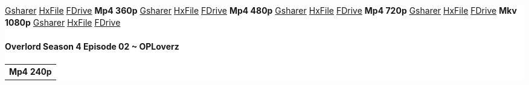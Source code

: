 <td><a href="https://lia.flashtik.com/?r=aHR0cHM6Ly9hY2VmaWxlLmNvL2YvNzk3NTIxNjYvb3ZyczRfMDNfMjQwcC1tcDQ=" rel="nofollow external noopener noreferrer" data-wpel-link="external">Gsharer</a> <a href="https://lia.flashtik.com/?r=aHR0cHM6Ly9oeGZpbGUuY28vMHk1NGIxa215cHhw" rel="nofollow external noopener noreferrer" data-wpel-link="external">HxFile</a> <a href="https://lia.flashtik.com/?r=aHR0cHM6Ly9mYXN0ZHJpdmUuaW8vNVVGUS9PVlJTNF8wM19bMjQwcF0ubXA0" rel="nofollow external noopener noreferrer" data-wpel-link="external">FDrive</a></td>
</tr>
<tr>
<td><strong>Mp4 360p</strong></td>
</tr>
<tr bgcolor="#eee">
<td><a href="https://lia.flashtik.com/?r=aHR0cHM6Ly9hY2VmaWxlLmNvL2YvNzk3NTIxNzAvb3ZyczRfMDNfMzYwcC1tcDQ=" rel="nofollow external noopener noreferrer" data-wpel-link="external">Gsharer</a> <a href="https://lia.flashtik.com/?r=aHR0cHM6Ly9oeGZpbGUuY28vazZlazE0d2E5c3p1" rel="nofollow external noopener noreferrer" data-wpel-link="external">HxFile</a> <a href="https://lia.flashtik.com/?r=aHR0cHM6Ly9mYXN0ZHJpdmUuaW8vNVVGUi9PVlJTNF8wM19bMzYwcF0ubXA0" rel="nofollow external noopener noreferrer" data-wpel-link="external">FDrive</a></td>
</tr>
<tr>
<td><strong>Mp4 480p</strong></td>
</tr>
<tr bgcolor="#eee">
<td><a href="https://lia.flashtik.com/?r=aHR0cHM6Ly9hY2VmaWxlLmNvL2YvNzk3NTIxNzEvb3ZyczRfMDNfNDgwcC1tcDQ=" rel="nofollow external noopener noreferrer" data-wpel-link="external">Gsharer</a> <a href="https://lia.flashtik.com/?r=aHR0cHM6Ly9oeGZpbGUuY28vN21vbmhmdmgxbWc5" rel="nofollow external noopener noreferrer" data-wpel-link="external">HxFile</a> <a href="https://lia.flashtik.com/?r=aHR0cHM6Ly9mYXN0ZHJpdmUuaW8vNVVGUy9PVlJTNF8wM19bNDgwcF0ubXA0" rel="nofollow external noopener noreferrer" data-wpel-link="external">FDrive</a></td>
</tr>
<tr>
<td><strong>Mp4 720p</strong></td>
</tr>
<tr bgcolor="#eee">
<td><a href="https://lia.flashtik.com/?r=aHR0cHM6Ly9hY2VmaWxlLmNvL2YvNzk3NTIxNzIvb3ZyczRfMDNfNzIwcC1tcDQ=" rel="nofollow external noopener noreferrer" data-wpel-link="external">Gsharer</a> <a href="https://lia.flashtik.com/?r=aHR0cHM6Ly9oeGZpbGUuY28veHc3Z3hmb3V1aml5" rel="nofollow external noopener noreferrer" data-wpel-link="external">HxFile</a> <a href="https://lia.flashtik.com/?r=aHR0cHM6Ly9mYXN0ZHJpdmUuaW8vNVVGVC9PVlJTNF8wM19bNzIwcF0ubXA0" rel="nofollow external noopener noreferrer" data-wpel-link="external">FDrive</a></td>
</tr>
</tbody>
<tbody>
<tr>
<td><strong>Mkv 1080p</strong></td>
</tr>
<tr bgcolor="#eee">
<td><a href="https://lia.flashtik.com/?r=aHR0cHM6Ly9hY2VmaWxlLmNvL2YvNzk3NTIxNzYvb3ZyczRfMDNfMTA4MHAtbWt2" rel="nofollow external noopener noreferrer" data-wpel-link="external">Gsharer</a> <a href="https://lia.flashtik.com/?r=aHR0cHM6Ly9oeGZpbGUuY28vZ3dxdjRsZHV2azFy" rel="nofollow external noopener noreferrer" data-wpel-link="external">HxFile</a> <a href="https://lia.flashtik.com/?r=aHR0cHM6Ly9mYXN0ZHJpdmUuaW8vNVVGVS9PVlJTNF8wM19bMTA4MHBdLm1rdg==" rel="nofollow external noopener noreferrer" data-wpel-link="external">FDrive</a></td>
</tr>
</tbody>
</table>
<h4>Overlord Season 4 Episode 02 ~ OPLoverz</h4>
<table class="table table-hover">
<tbody>
<tr>
<td><strong>Mp4 240p</strong></td>
</tr>
<tr bgcolor="#eee">
